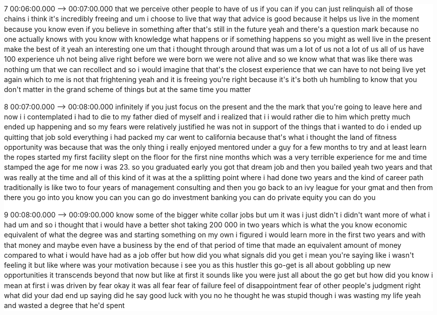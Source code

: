 7 00:06:00.000 --\> 00:07:00.000 that we perceive other people to have
of us if you can if you can just relinquish all of those chains i think
it's incredibly freeing and um i choose to live that way that advice is
good because it helps us live in the moment because you know even if you
believe in something after that's still in the future yeah and there's a
question mark because no one actually knows with you know with knowledge
what happens or if something happens so you might as well live in the
present make the best of it yeah an interesting one um that i thought
through around that was um a lot of us not a lot of us all of us have
100 experience uh not being alive right before we were born we were not
alive and so we know what that was like there was nothing um that we can
recollect and so i would imagine that that's the closest experience that
we can have to not being live yet again which to me is not that
frightening yeah and it is freeing you're right because it's it's both
uh humbling to know that you don't matter in the grand scheme of things
but at the same time you matter

8 00:07:00.000 --\> 00:08:00.000 infinitely if you just focus on the
present and the the mark that you're going to leave here and now i i
contemplated i had to die to my father died of myself and i realized
that i i would rather die to him which pretty much ended up happening
and so my fears were relatively justified he was not in support of the
things that i wanted to do i ended up quitting that job sold everything
i had packed my car went to california because that's what i thought the
land of fitness opportunity was because that was the only thing i really
enjoyed mentored under a guy for a few months to try and at least learn
the ropes started my first facility slept on the floor for the first
nine months which was a very terrible experience for me and time stamped
the age for me now i was 23. so you graduated early you got that dream
job and then you bailed yeah two years and that was really at the time
and all of this kind of it was at the a splitting point where i had done
two years and the kind of career path traditionally is like two to four
years of management consulting and then you go back to an ivy league for
your gmat and then from there you go into you know you can you can go do
investment banking you can do private equity you can do you

9 00:08:00.000 --\> 00:09:00.000 know some of the bigger white collar
jobs but um it was i just didn't i didn't want more of what i had um and
so i thought that i would have a better shot taking 200 000 in two years
which is what the you know economic equivalent of what the degree was
and starting something on my own i figured i would learn more in the
first two years and with that money and maybe even have a business by
the end of that period of time that made an equivalent amount of money
compared to what i would have had as a job offer but how did you what
signals did you get i mean you're saying like i wasn't feeling it but
like where was your motivation because i see you as this hustler this
go-get is all about gobbling up new opportunities it transcends beyond
that now but like at first it sounds like you were just all about the go
get but how did you know i mean at first i was driven by fear okay it
was all fear fear of failure feel of disappointment fear of other
people's judgment right what did your dad end up saying did he say good
luck with you no he thought he was stupid though i was wasting my life
yeah and wasted a degree that he'd spent
